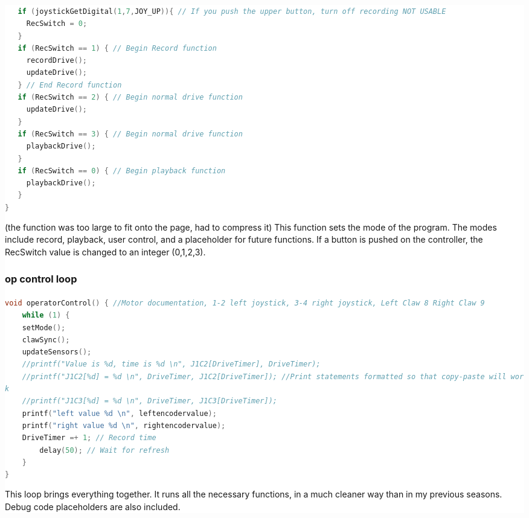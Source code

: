 ```c
   if (joystickGetDigital(1,7,JOY_UP)){ // If you push the upper button, turn off recording NOT USABLE
     RecSwitch = 0;
   }
   if (RecSwitch == 1) { // Begin Record function
     recordDrive();
     updateDrive();
   } // End Record function
   if (RecSwitch == 2) { // Begin normal drive function
     updateDrive();
   }
   if (RecSwitch == 3) { // Begin normal drive function
     playbackDrive();
   }
   if (RecSwitch == 0) { // Begin playback function
     playbackDrive();
   }
}
```
(the function was too large to fit onto the page, had to compress it)
This function sets the mode of the program. The modes include record, playback, user control, and a placeholder for future functions. If a button is pushed on the controller, the RecSwitch value is changed to an integer (0,1,2,3).

### op control loop
```c
void operatorControl() { //Motor documentation, 1-2 left joystick, 3-4 right joystick, Left Claw 8 Right Claw 9
	while (1) {
    setMode();
    clawSync();
    updateSensors();
    //printf("Value is %d, time is %d \n", J1C2[DriveTimer], DriveTimer);
    //printf("J1C2[%d] = %d \n", DriveTimer, J1C2[DriveTimer]); //Print statements formatted so that copy-paste will work
    //printf("J1C3[%d] = %d \n", DriveTimer, J1C3[DriveTimer]);
    printf("left value %d \n", leftencodervalue);
    printf("right value %d \n", rightencodervalue);
    DriveTimer =+ 1; // Record time
		delay(50); // Wait for refresh
	}
}
```
This loop brings everything together. It runs all the necessary functions, in a much cleaner way than in my previous seasons. Debug code placeholders are also included.
